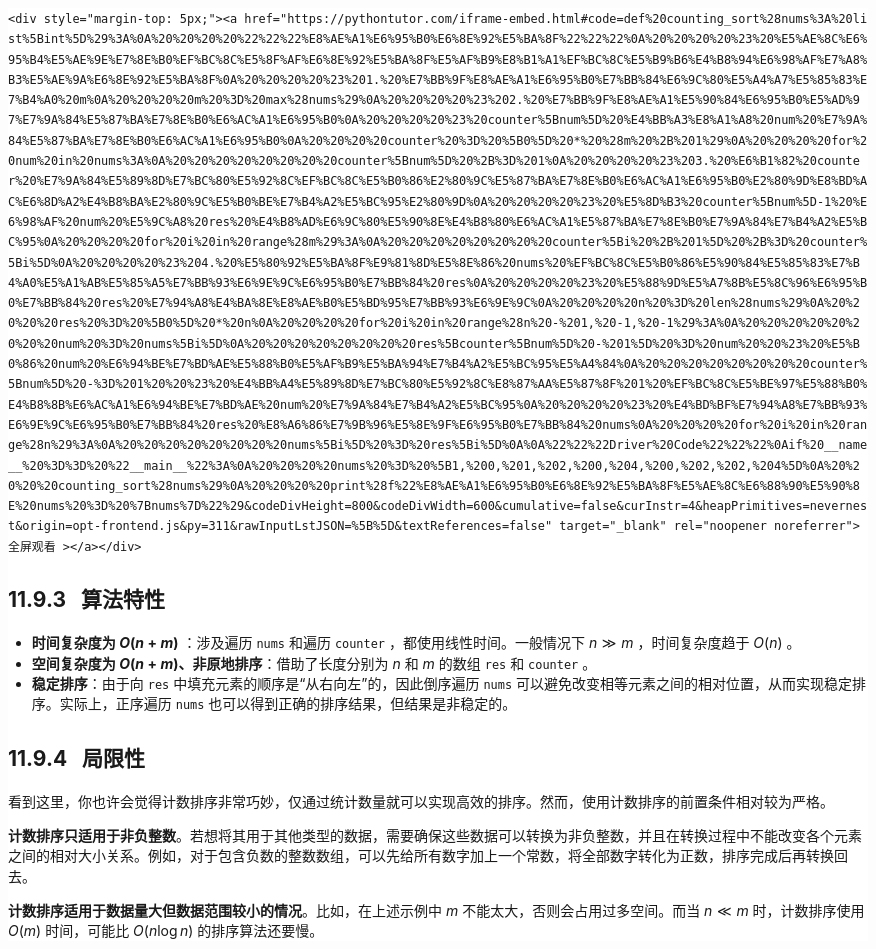     <div style="margin-top: 5px;"><a href="https://pythontutor.com/iframe-embed.html#code=def%20counting_sort%28nums%3A%20list%5Bint%5D%29%3A%0A%20%20%20%20%22%22%22%E8%AE%A1%E6%95%B0%E6%8E%92%E5%BA%8F%22%22%22%0A%20%20%20%20%23%20%E5%AE%8C%E6%95%B4%E5%AE%9E%E7%8E%B0%EF%BC%8C%E5%8F%AF%E6%8E%92%E5%BA%8F%E5%AF%B9%E8%B1%A1%EF%BC%8C%E5%B9%B6%E4%B8%94%E6%98%AF%E7%A8%B3%E5%AE%9A%E6%8E%92%E5%BA%8F%0A%20%20%20%20%23%201.%20%E7%BB%9F%E8%AE%A1%E6%95%B0%E7%BB%84%E6%9C%80%E5%A4%A7%E5%85%83%E7%B4%A0%20m%0A%20%20%20%20m%20%3D%20max%28nums%29%0A%20%20%20%20%23%202.%20%E7%BB%9F%E8%AE%A1%E5%90%84%E6%95%B0%E5%AD%97%E7%9A%84%E5%87%BA%E7%8E%B0%E6%AC%A1%E6%95%B0%0A%20%20%20%20%23%20counter%5Bnum%5D%20%E4%BB%A3%E8%A1%A8%20num%20%E7%9A%84%E5%87%BA%E7%8E%B0%E6%AC%A1%E6%95%B0%0A%20%20%20%20counter%20%3D%20%5B0%5D%20*%20%28m%20%2B%201%29%0A%20%20%20%20for%20num%20in%20nums%3A%0A%20%20%20%20%20%20%20%20counter%5Bnum%5D%20%2B%3D%201%0A%20%20%20%20%23%203.%20%E6%B1%82%20counter%20%E7%9A%84%E5%89%8D%E7%BC%80%E5%92%8C%EF%BC%8C%E5%B0%86%E2%80%9C%E5%87%BA%E7%8E%B0%E6%AC%A1%E6%95%B0%E2%80%9D%E8%BD%AC%E6%8D%A2%E4%B8%BA%E2%80%9C%E5%B0%BE%E7%B4%A2%E5%BC%95%E2%80%9D%0A%20%20%20%20%23%20%E5%8D%B3%20counter%5Bnum%5D-1%20%E6%98%AF%20num%20%E5%9C%A8%20res%20%E4%B8%AD%E6%9C%80%E5%90%8E%E4%B8%80%E6%AC%A1%E5%87%BA%E7%8E%B0%E7%9A%84%E7%B4%A2%E5%BC%95%0A%20%20%20%20for%20i%20in%20range%28m%29%3A%0A%20%20%20%20%20%20%20%20counter%5Bi%20%2B%201%5D%20%2B%3D%20counter%5Bi%5D%0A%20%20%20%20%23%204.%20%E5%80%92%E5%BA%8F%E9%81%8D%E5%8E%86%20nums%20%EF%BC%8C%E5%B0%86%E5%90%84%E5%85%83%E7%B4%A0%E5%A1%AB%E5%85%A5%E7%BB%93%E6%9E%9C%E6%95%B0%E7%BB%84%20res%0A%20%20%20%20%23%20%E5%88%9D%E5%A7%8B%E5%8C%96%E6%95%B0%E7%BB%84%20res%20%E7%94%A8%E4%BA%8E%E8%AE%B0%E5%BD%95%E7%BB%93%E6%9E%9C%0A%20%20%20%20n%20%3D%20len%28nums%29%0A%20%20%20%20res%20%3D%20%5B0%5D%20*%20n%0A%20%20%20%20for%20i%20in%20range%28n%20-%201,%20-1,%20-1%29%3A%0A%20%20%20%20%20%20%20%20num%20%3D%20nums%5Bi%5D%0A%20%20%20%20%20%20%20%20res%5Bcounter%5Bnum%5D%20-%201%5D%20%3D%20num%20%20%23%20%E5%B0%86%20num%20%E6%94%BE%E7%BD%AE%E5%88%B0%E5%AF%B9%E5%BA%94%E7%B4%A2%E5%BC%95%E5%A4%84%0A%20%20%20%20%20%20%20%20counter%5Bnum%5D%20-%3D%201%20%20%23%20%E4%BB%A4%E5%89%8D%E7%BC%80%E5%92%8C%E8%87%AA%E5%87%8F%201%20%EF%BC%8C%E5%BE%97%E5%88%B0%E4%B8%8B%E6%AC%A1%E6%94%BE%E7%BD%AE%20num%20%E7%9A%84%E7%B4%A2%E5%BC%95%0A%20%20%20%20%23%20%E4%BD%BF%E7%94%A8%E7%BB%93%E6%9E%9C%E6%95%B0%E7%BB%84%20res%20%E8%A6%86%E7%9B%96%E5%8E%9F%E6%95%B0%E7%BB%84%20nums%0A%20%20%20%20for%20i%20in%20range%28n%29%3A%0A%20%20%20%20%20%20%20%20nums%5Bi%5D%20%3D%20res%5Bi%5D%0A%0A%22%22%22Driver%20Code%22%22%22%0Aif%20__name__%20%3D%3D%20%22__main__%22%3A%0A%20%20%20%20nums%20%3D%20%5B1,%200,%201,%202,%200,%204,%200,%202,%202,%204%5D%0A%20%20%20%20counting_sort%28nums%29%0A%20%20%20%20print%28f%22%E8%AE%A1%E6%95%B0%E6%8E%92%E5%BA%8F%E5%AE%8C%E6%88%90%E5%90%8E%20nums%20%3D%20%7Bnums%7D%22%29&codeDivHeight=800&codeDivWidth=600&cumulative=false&curInstr=4&heapPrimitives=nevernest&origin=opt-frontend.js&py=311&rawInputLstJSON=%5B%5D&textReferences=false" target="_blank" rel="noopener noreferrer">全屏观看 ></a></div>

## 11.9.3 &nbsp; 算法特性

- **时间复杂度为 $O(n + m)$** ：涉及遍历 `nums` 和遍历 `counter` ，都使用线性时间。一般情况下 $n \gg m$ ，时间复杂度趋于 $O(n)$ 。
- **空间复杂度为 $O(n + m)$、非原地排序**：借助了长度分别为 $n$ 和 $m$ 的数组 `res` 和 `counter` 。
- **稳定排序**：由于向 `res` 中填充元素的顺序是“从右向左”的，因此倒序遍历 `nums` 可以避免改变相等元素之间的相对位置，从而实现稳定排序。实际上，正序遍历 `nums` 也可以得到正确的排序结果，但结果是非稳定的。

## 11.9.4 &nbsp; 局限性

看到这里，你也许会觉得计数排序非常巧妙，仅通过统计数量就可以实现高效的排序。然而，使用计数排序的前置条件相对较为严格。

**计数排序只适用于非负整数**。若想将其用于其他类型的数据，需要确保这些数据可以转换为非负整数，并且在转换过程中不能改变各个元素之间的相对大小关系。例如，对于包含负数的整数数组，可以先给所有数字加上一个常数，将全部数字转化为正数，排序完成后再转换回去。

**计数排序适用于数据量大但数据范围较小的情况**。比如，在上述示例中 $m$ 不能太大，否则会占用过多空间。而当 $n \ll m$ 时，计数排序使用 $O(m)$ 时间，可能比 $O(n \log n)$ 的排序算法还要慢。
